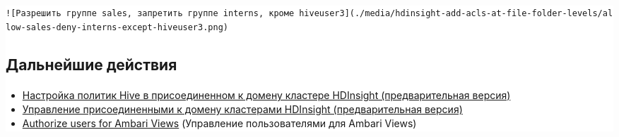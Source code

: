     ![Разрешить группе sales, запретить группе interns, кроме hiveuser3](./media/hdinsight-add-acls-at-file-folder-levels/allow-sales-deny-interns-except-hiveuser3.png)

## <a name="next-steps"></a>Дальнейшие действия

* [Настройка политик Hive в присоединенном к домену кластере HDInsight (предварительная версия)](hdinsight-domain-joined-run-hive.md)
* [Управление присоединенными к домену кластерами HDInsight (предварительная версия)](hdinsight-domain-joined-manage.md)
* [Authorize users for Ambari Views](hdinsight-authorize-users-to-ambari.md) (Управление пользователями для Ambari Views)



